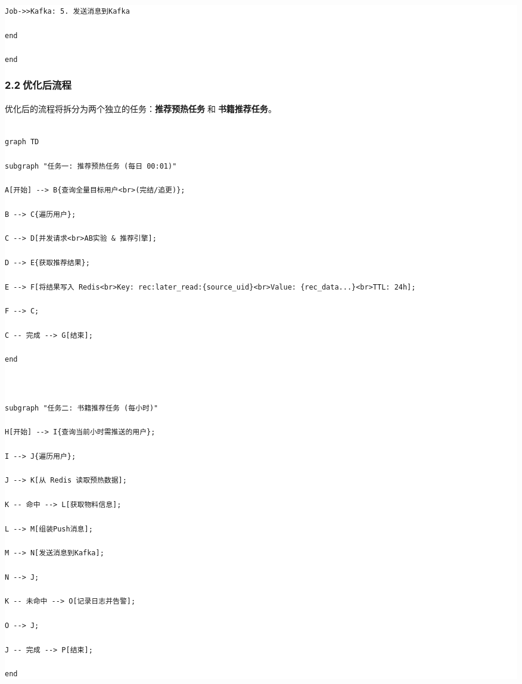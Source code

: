 ```mermaid
Job->>Kafka: 5. 发送消息到Kafka

end

end

```

  

### 2.2 优化后流程

  

优化后的流程将拆分为两个独立的任务：**推荐预热任务** 和 **书籍推荐任务**。

  

```mermaid

graph TD

subgraph "任务一: 推荐预热任务 (每日 00:01)"

A[开始] --> B{查询全量目标用户<br>(完结/追更)};

B --> C{遍历用户};

C --> D[并发请求<br>AB实验 & 推荐引擎];

D --> E{获取推荐结果};

E --> F[将结果写入 Redis<br>Key: rec:later_read:{source_uid}<br>Value: {rec_data...}<br>TTL: 24h];

F --> C;

C -- 完成 --> G[结束];

end

  

subgraph "任务二: 书籍推荐任务 (每小时)"

H[开始] --> I{查询当前小时需推送的用户};

I --> J{遍历用户};

J --> K[从 Redis 读取预热数据];

K -- 命中 --> L[获取物料信息];

L --> M[组装Push消息];

M --> N[发送消息到Kafka];

N --> J;

K -- 未命中 --> O[记录日志并告警];

O --> J;

J -- 完成 --> P[结束];

end

```